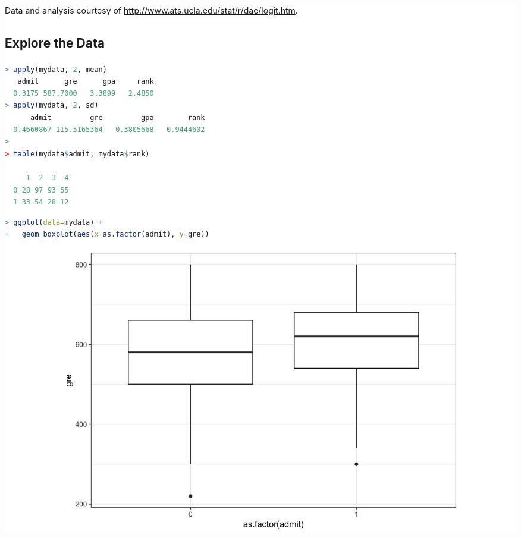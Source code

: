 Data and analysis courtesy of <http://www.ats.ucla.edu/stat/r/dae/logit.htm>.


## Explore the Data


```r
> apply(mydata, 2, mean)
   admit      gre      gpa     rank 
  0.3175 587.7000   3.3899   2.4850 
> apply(mydata, 2, sd)
      admit         gre         gpa        rank 
  0.4660867 115.5165364   0.3805668   0.9444602 
> 
> table(mydata$admit, mydata$rank)
   
     1  2  3  4
  0 28 97 93 55
  1 33 54 28 12
```



```r
> ggplot(data=mydata) +
+   geom_boxplot(aes(x=as.factor(admit), y=gre))
```

<img src="stat_models_2_files/figure-html/unnamed-chunk-4-1.png" width="672" style="display: block; margin: auto;" />
